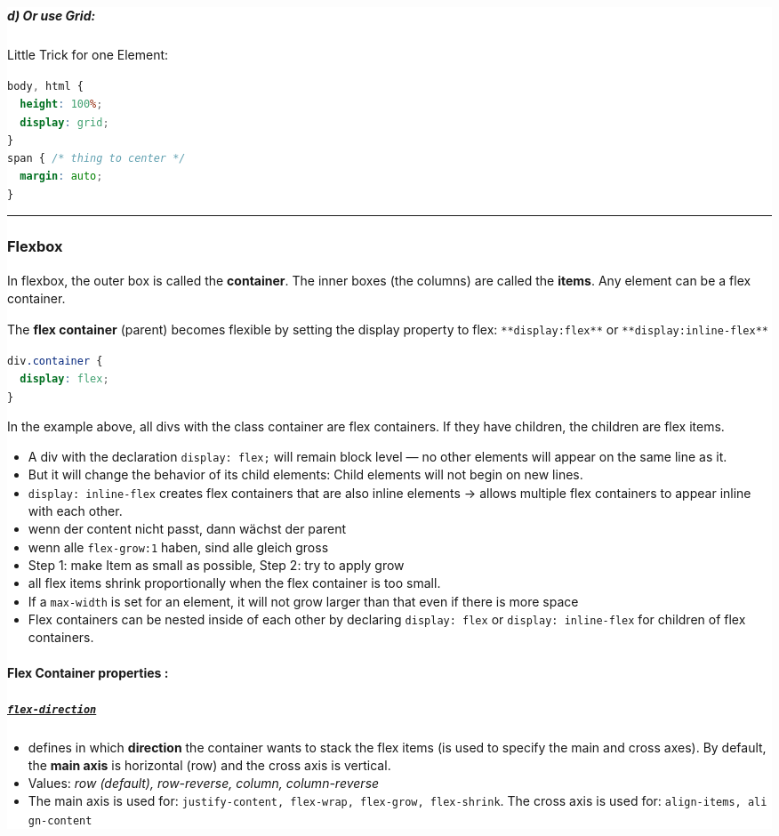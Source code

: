 ##### d) Or use Grid:

Little Trick for one Element:

```css
body, html {
  height: 100%;
  display: grid;
}
span { /* thing to center */
  margin: auto;
}
```

------

### Flexbox

In flexbox, the outer box is called the **container**. The inner boxes (the columns) are called the **items**. Any element can be a flex container.

The **flex container** (parent) becomes flexible by setting the display property to flex: `**display:flex**` or `**display:inline-flex**`

```css
div.container {
  display: flex;
}
```

In the example above, all divs with the class container are flex containers. If they have children, the children are flex items.

- A div with the declaration `display: flex;` will remain block level — no other elements will appear on the same line as it.
- But it will change the behavior of its child elements: Child elements will not begin on new lines.
- `display: inline-flex` creates flex containers that are also inline elements -> allows multiple flex containers to appear inline with each other.
- wenn der content nicht passt, dann wächst der parent
- wenn alle `flex-grow:1` haben, sind alle gleich gross
- Step 1: make Item as small as possible, Step 2: try to apply grow
- all flex items shrink proportionally when the flex container is too small.
- If a `max-width` is set for an element, it will not grow larger than that even if there is more space
- Flex containers can be nested inside of each other by declaring `display: flex` or `display: inline-flex` for children of flex containers.

#### Flex Container properties :

##### [`flex-direction`](https://www.w3schools.com/css/css3_flexbox_container.asp#flex-direction) 

- defines in which **direction** the container wants to stack the flex items (is used to specify the main and cross axes). By default, the **main axis** is horizontal (row) and the cross axis is vertical.
- Values: *row (default), row-reverse, column, column-reverse*
- The main axis is used for: `justify-content, flex-wrap, flex-grow, flex-shrink`. The cross axis is used for: `align-items, align-content`
